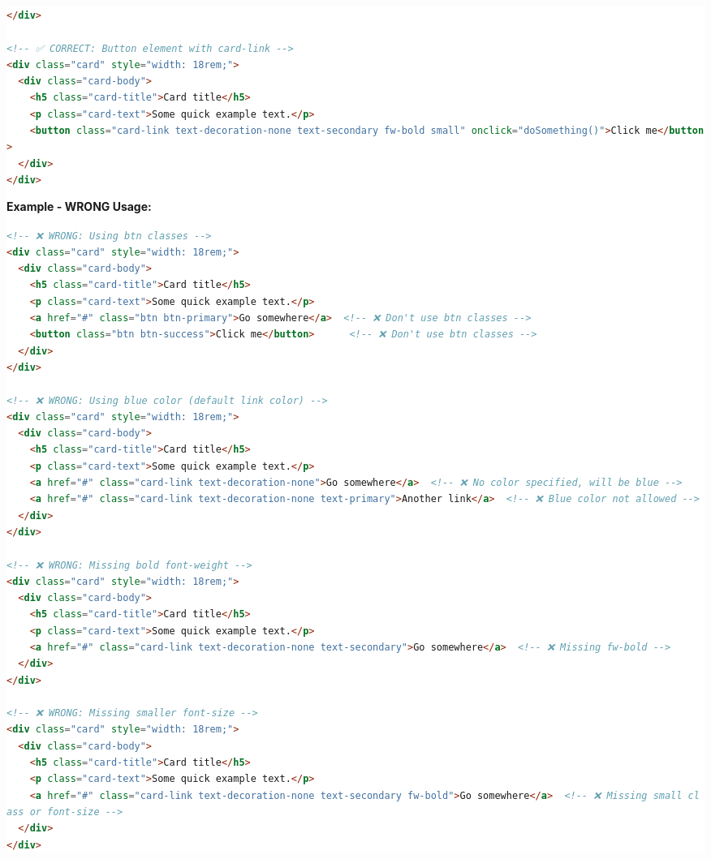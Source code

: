 ```html
</div>

<!-- ✅ CORRECT: Button element with card-link -->
<div class="card" style="width: 18rem;">
  <div class="card-body">
    <h5 class="card-title">Card title</h5>
    <p class="card-text">Some quick example text.</p>
    <button class="card-link text-decoration-none text-secondary fw-bold small" onclick="doSomething()">Click me</button>
  </div>
</div>
```

**Example - WRONG Usage:**

```html
<!-- ❌ WRONG: Using btn classes -->
<div class="card" style="width: 18rem;">
  <div class="card-body">
    <h5 class="card-title">Card title</h5>
    <p class="card-text">Some quick example text.</p>
    <a href="#" class="btn btn-primary">Go somewhere</a>  <!-- ❌ Don't use btn classes -->
    <button class="btn btn-success">Click me</button>      <!-- ❌ Don't use btn classes -->
  </div>
</div>

<!-- ❌ WRONG: Using blue color (default link color) -->
<div class="card" style="width: 18rem;">
  <div class="card-body">
    <h5 class="card-title">Card title</h5>
    <p class="card-text">Some quick example text.</p>
    <a href="#" class="card-link text-decoration-none">Go somewhere</a>  <!-- ❌ No color specified, will be blue -->
    <a href="#" class="card-link text-decoration-none text-primary">Another link</a>  <!-- ❌ Blue color not allowed -->
  </div>
</div>

<!-- ❌ WRONG: Missing bold font-weight -->
<div class="card" style="width: 18rem;">
  <div class="card-body">
    <h5 class="card-title">Card title</h5>
    <p class="card-text">Some quick example text.</p>
    <a href="#" class="card-link text-decoration-none text-secondary">Go somewhere</a>  <!-- ❌ Missing fw-bold -->
  </div>
</div>

<!-- ❌ WRONG: Missing smaller font-size -->
<div class="card" style="width: 18rem;">
  <div class="card-body">
    <h5 class="card-title">Card title</h5>
    <p class="card-text">Some quick example text.</p>
    <a href="#" class="card-link text-decoration-none text-secondary fw-bold">Go somewhere</a>  <!-- ❌ Missing small class or font-size -->
  </div>
</div>
```
